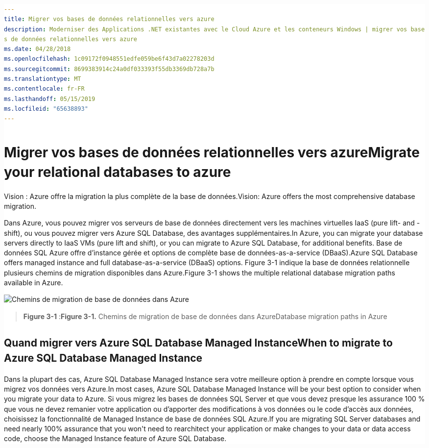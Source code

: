 ```yaml
---
title: Migrer vos bases de données relationnelles vers azure
description: Moderniser des Applications .NET existantes avec le Cloud Azure et les conteneurs Windows | migrer vos bases de données relationnelles vers azure
ms.date: 04/28/2018
ms.openlocfilehash: 1c09172f0948551edfe059be6f43d7a02278203d
ms.sourcegitcommit: 8699383914c24a0df033393f55db3369db728a7b
ms.translationtype: MT
ms.contentlocale: fr-FR
ms.lasthandoff: 05/15/2019
ms.locfileid: "65638893"
---
```

# <a name="migrate-your-relational-databases-to-azure"></a><span data-ttu-id="fd80f-103">Migrer vos bases de données relationnelles vers azure</span><span class="sxs-lookup"><span data-stu-id="fd80f-103">Migrate your relational databases to azure</span></span>

<span data-ttu-id="fd80f-104">Vision : Azure offre la migration la plus complète de la base de données.</span><span class="sxs-lookup"><span data-stu-id="fd80f-104">Vision: Azure offers the most comprehensive database migration.</span></span>

<span data-ttu-id="fd80f-105">Dans Azure, vous pouvez migrer vos serveurs de base de données directement vers les machines virtuelles IaaS (pure lift- and -shift), ou vous pouvez migrer vers Azure SQL Database, des avantages supplémentaires.</span><span class="sxs-lookup"><span data-stu-id="fd80f-105">In Azure, you can migrate your database servers directly to IaaS VMs (pure lift and shift), or you can migrate to Azure SQL Database, for additional benefits.</span></span> <span data-ttu-id="fd80f-106">Base de données SQL Azure offre d’instance gérée et options de complète base de données-as-a-service (DBaaS).</span><span class="sxs-lookup"><span data-stu-id="fd80f-106">Azure SQL Database offers managed instance and full database-as-a-service (DBaaS) options.</span></span> <span data-ttu-id="fd80f-107">Figure 3-1 indique la base de données relationnelle plusieurs chemins de migration disponibles dans Azure.</span><span class="sxs-lookup"><span data-stu-id="fd80f-107">Figure 3-1 shows the multiple relational database migration paths available in Azure.</span></span>

![Chemins de migration de base de données dans Azure](./media/image3-1.png)

> <span data-ttu-id="fd80f-109">**Figure 3-1** :</span><span class="sxs-lookup"><span data-stu-id="fd80f-109">**Figure 3-1.**</span></span> <span data-ttu-id="fd80f-110">Chemins de migration de base de données dans Azure</span><span class="sxs-lookup"><span data-stu-id="fd80f-110">Database migration paths in Azure</span></span>

## <a name="when-to-migrate-to-azure-sql-database-managed-instance"></a><span data-ttu-id="fd80f-111">Quand migrer vers Azure SQL Database Managed Instance</span><span class="sxs-lookup"><span data-stu-id="fd80f-111">When to migrate to Azure SQL Database Managed Instance</span></span>

<span data-ttu-id="fd80f-112">Dans la plupart des cas, Azure SQL Database Managed Instance sera votre meilleure option à prendre en compte lorsque vous migrez vos données vers Azure.</span><span class="sxs-lookup"><span data-stu-id="fd80f-112">In most cases, Azure SQL Database Managed Instance will be your best option to consider when you migrate your data to Azure.</span></span> <span data-ttu-id="fd80f-113">Si vous migrez les bases de données SQL Server et que vous devez presque les assurance 100 % que vous ne devez remanier votre application ou d’apporter des modifications à vos données ou le code d’accès aux données, choisissez la fonctionnalité de Managed Instance de base de données SQL Azure.</span><span class="sxs-lookup"><span data-stu-id="fd80f-113">If you are migrating SQL Server databases and need nearly 100% assurance that you won't need to rearchitect your application or make changes to your data or data access code, choose the Managed Instance feature of Azure SQL Database.</span></span>
